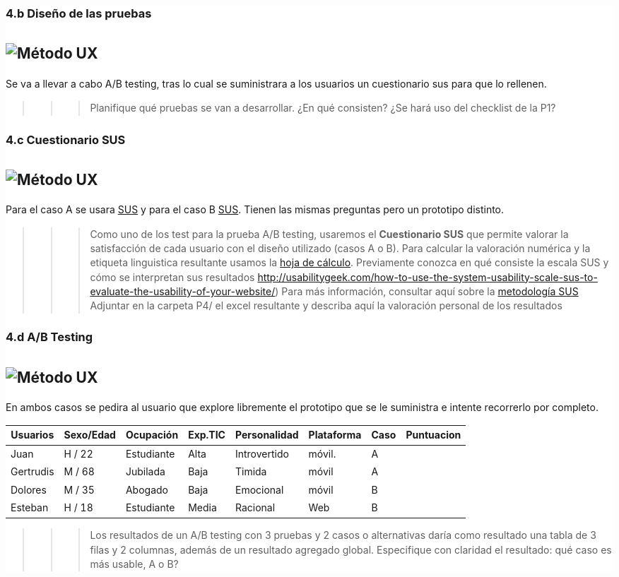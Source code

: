 
### 4.b Diseño de las pruebas 
![Método UX](img/usability-testing.png) 
-----

Se va a llevar a cabo A/B testing, tras lo cual se suministrara a los usuarios un cuestionario sus para que lo rellenen.

>>> Planifique qué pruebas se van a desarrollar. ¿En qué consisten? ¿Se hará uso del checklist de la P1?


### 4.c Cuestionario SUS
![Método UX](img/Survey.png) 
----

Para el caso A se usara [SUS](https://t.maze.co/389443117) y para el caso B [SUS](https://t.maze.co/392958576). Tienen las mismas preguntas pero un prototipo distinto.

>>> Como uno de los test para la prueba A/B testing, usaremos el **Cuestionario SUS** que permite valorar la satisfacción de cada usuario con el diseño utilizado (casos A o B). Para calcular la valoración numérica y la etiqueta linguistica resultante usamos la [hoja de cálculo](https://github.com/mgea/DIU19/blob/master/Cuestionario%20SUS%20DIU.xlsx). Previamente conozca en qué consiste la escala SUS y cómo se interpretan sus resultados
http://usabilitygeek.com/how-to-use-the-system-usability-scale-sus-to-evaluate-the-usability-of-your-website/)
Para más información, consultar aquí sobre la [metodología SUS](https://cui.unige.ch/isi/icle-wiki/_media/ipm:test-suschapt.pdf)
>>> Adjuntar en la carpeta P4/ el excel resultante y describa aquí la valoración personal de los resultados 


### 4.d A/B Testing
![Método UX](img/ABtesting.png) 
-----

En ambos casos se pedira al usuario que explore libremente el prototipo que se le suministra e intente recorrerlo por completo.

| Usuarios | Sexo/Edad     | Ocupación   |  Exp.TIC    | Personalidad | Plataforma | Caso | Puntuacion
| ------------- | -------- | ----------- | ----------- | -----------  | ---------- | ---- | ----------
| Juan  | H / 22   | Estudiante  | Alta       | Introvertido | móvil.       | A |
| Gertrudis  | M / 68   | Jubilada  | Baja       | Timida       | móvil        | A |
| Dolores  | M / 35   | Abogado     | Baja        | Emocional    | móvil      | B |
| Esteban  | H / 18   | Estudiante  | Media       | Racional     | Web        | B |


>>> Los resultados de un A/B testing con 3 pruebas y 2 casos o alternativas daría como resultado una tabla de 3 filas y 2 columnas, además de un resultado agregado global. Especifique con claridad el resultado: qué caso es más usable, A o B?
